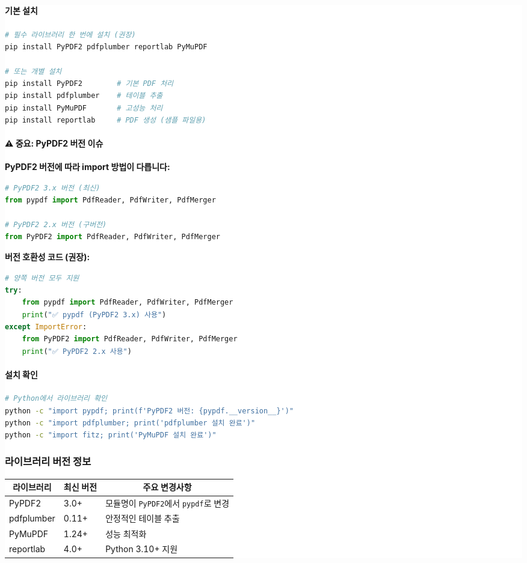 #### 기본 설치

```bash
# 필수 라이브러리 한 번에 설치 (권장)
pip install PyPDF2 pdfplumber reportlab PyMuPDF

# 또는 개별 설치
pip install PyPDF2        # 기본 PDF 처리
pip install pdfplumber    # 테이블 추출
pip install PyMuPDF       # 고성능 처리
pip install reportlab     # PDF 생성 (샘플 파일용)
```

#### ⚠️ 중요: PyPDF2 버전 이슈

**PyPDF2 버전에 따라 import 방법이 다릅니다:**

```python
# PyPDF2 3.x 버전 (최신)
from pypdf import PdfReader, PdfWriter, PdfMerger

# PyPDF2 2.x 버전 (구버전)
from PyPDF2 import PdfReader, PdfWriter, PdfMerger
```

**버전 호환성 코드 (권장):**

```python
# 양쪽 버전 모두 지원
try:
    from pypdf import PdfReader, PdfWriter, PdfMerger
    print("✅ pypdf (PyPDF2 3.x) 사용")
except ImportError:
    from PyPDF2 import PdfReader, PdfWriter, PdfMerger
    print("✅ PyPDF2 2.x 사용")
```

#### 설치 확인

```bash
# Python에서 라이브러리 확인
python -c "import pypdf; print(f'PyPDF2 버전: {pypdf.__version__}')"
python -c "import pdfplumber; print('pdfplumber 설치 완료')"
python -c "import fitz; print('PyMuPDF 설치 완료')"
```

### 라이브러리 버전 정보

| 라이브러리 | 최신 버전 | 주요 변경사항 |
|-----------|----------|--------------|
| PyPDF2 | 3.0+ | 모듈명이 `PyPDF2`에서 `pypdf`로 변경 |
| pdfplumber | 0.11+ | 안정적인 테이블 추출 |
| PyMuPDF | 1.24+ | 성능 최적화 |
| reportlab | 4.0+ | Python 3.10+ 지원 |
